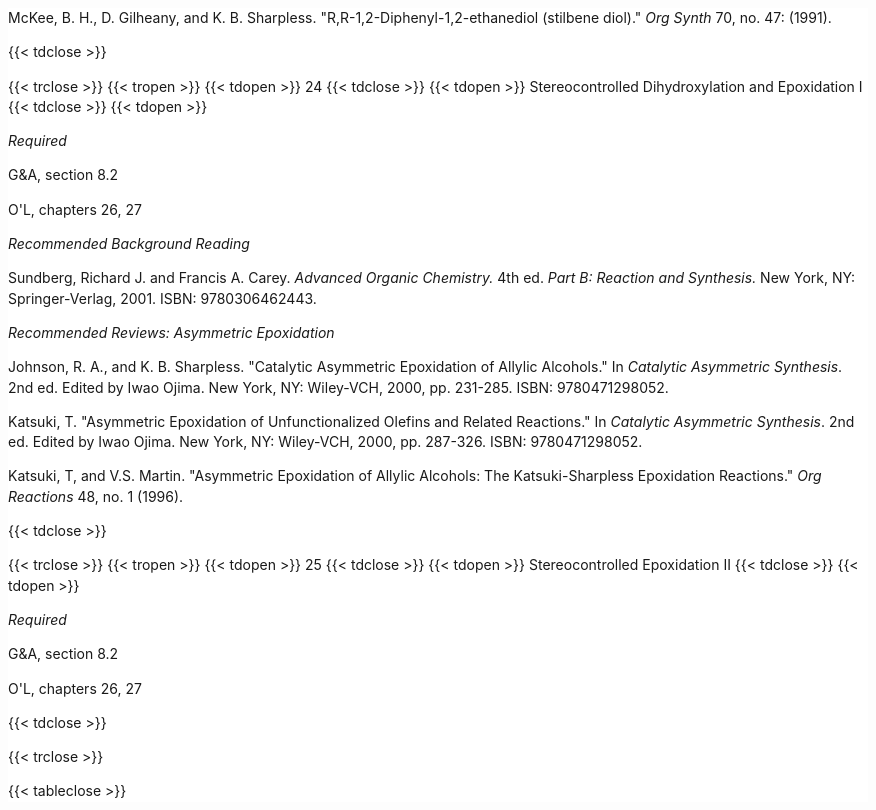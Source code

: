 McKee, B. H., D. Gilheany, and K. B. Sharpless. "R,R-1,2-Diphenyl-1,2-ethanediol (stilbene diol)." _Org Synth_ 70, no. 47: (1991).


{{< tdclose >}}

{{< trclose >}}
{{< tropen >}}
{{< tdopen >}}
24
{{< tdclose >}}
{{< tdopen >}}
Stereocontrolled Dihydroxylation and Epoxidation I
{{< tdclose >}}
{{< tdopen >}}


_Required_

G&A, section 8.2

O'L, chapters 26, 27

_Recommended Background Reading_

Sundberg, Richard J. and Francis A. Carey. _Advanced Organic Chemistry._ 4th ed. _Part B: Reaction and Synthesis._ New York, NY: Springer-Verlag, 2001. ISBN: 9780306462443.

_Recommended Reviews: Asymmetric Epoxidation_

Johnson, R. A., and K. B. Sharpless. "Catalytic Asymmetric Epoxidation of Allylic Alcohols." In _Catalytic Asymmetric Synthesis_. 2nd ed. Edited by Iwao Ojima. New York, NY: Wiley-VCH, 2000, pp. 231-285. ISBN: 9780471298052.

Katsuki, T. "Asymmetric Epoxidation of Unfunctionalized Olefins and Related Reactions." In _Catalytic Asymmetric Synthesis_. 2nd ed. Edited by Iwao Ojima. New York, NY: Wiley-VCH, 2000, pp. 287-326. ISBN: 9780471298052.

Katsuki, T, and V.S. Martin. "Asymmetric Epoxidation of Allylic Alcohols: The Katsuki-Sharpless Epoxidation Reactions." _Org Reactions_ 48, no. 1 (1996).


{{< tdclose >}}

{{< trclose >}}
{{< tropen >}}
{{< tdopen >}}
25
{{< tdclose >}}
{{< tdopen >}}
Stereocontrolled Epoxidation II
{{< tdclose >}}
{{< tdopen >}}


_Required_

G&A, section 8.2

O'L, chapters 26, 27


{{< tdclose >}}

{{< trclose >}}

{{< tableclose >}}